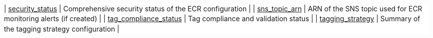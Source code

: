 | <a name="output_security_status"></a> [security\_status](#output\_security\_status) | Comprehensive security status of the ECR configuration |
| <a name="output_sns_topic_arn"></a> [sns\_topic\_arn](#output\_sns\_topic\_arn) | ARN of the SNS topic used for ECR monitoring alerts (if created) |
| <a name="output_tag_compliance_status"></a> [tag\_compliance\_status](#output\_tag\_compliance\_status) | Tag compliance and validation status |
| <a name="output_tagging_strategy"></a> [tagging\_strategy](#output\_tagging\_strategy) | Summary of the tagging strategy configuration |

